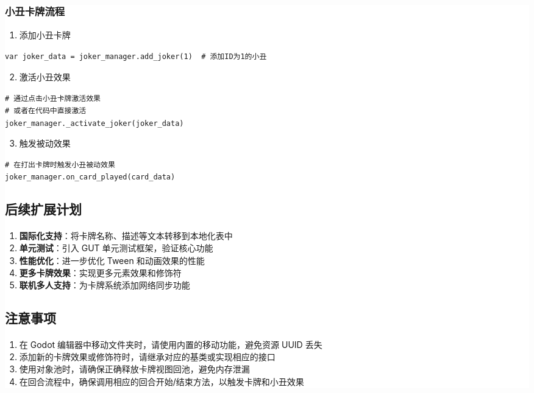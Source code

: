 ### 小丑卡牌流程

1. 添加小丑卡牌
```gdscript
var joker_data = joker_manager.add_joker(1)  # 添加ID为1的小丑
```

2. 激活小丑效果
```gdscript
# 通过点击小丑卡牌激活效果
# 或者在代码中直接激活
joker_manager._activate_joker(joker_data)
```

3. 触发被动效果
```gdscript
# 在打出卡牌时触发小丑被动效果
joker_manager.on_card_played(card_data)
```

## 后续扩展计划

1. **国际化支持**：将卡牌名称、描述等文本转移到本地化表中
2. **单元测试**：引入 GUT 单元测试框架，验证核心功能
3. **性能优化**：进一步优化 Tween 和动画效果的性能
4. **更多卡牌效果**：实现更多元素效果和修饰符
5. **联机多人支持**：为卡牌系统添加网络同步功能

## 注意事项

1. 在 Godot 编辑器中移动文件夹时，请使用内置的移动功能，避免资源 UUID 丢失
2. 添加新的卡牌效果或修饰符时，请继承对应的基类或实现相应的接口
3. 使用对象池时，请确保正确释放卡牌视图回池，避免内存泄漏
4. 在回合流程中，确保调用相应的回合开始/结束方法，以触发卡牌和小丑效果 
